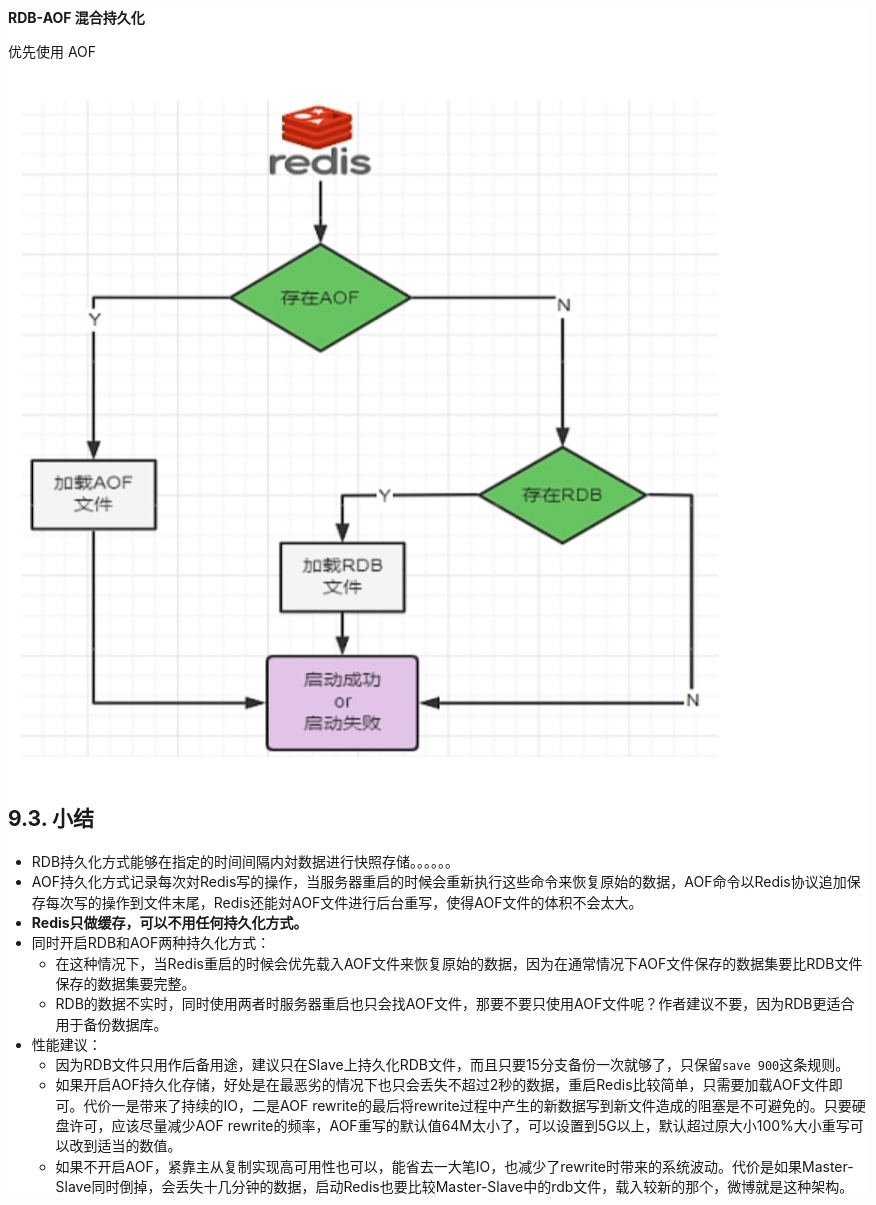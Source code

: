  **RDB-AOF 混合持久化**

优先使用 AOF 

![image-20240922160100660](images/image-20240922160100660.png)

## 9.3. 小结

- RDB持久化方式能够在指定的时间间隔内対数据进行快照存储。。。。。。
- AOF持久化方式记录每次対Redis写的操作，当服务器重启的时候会重新执行这些命令来恢复原始的数据，AOF命令以Redis协议追加保存每次写的操作到文件末尾，Redis还能対AOF文件进行后台重写，使得AOF文件的体积不会太大。
- **Redis只做缓存，可以不用任何持久化方式。**
- 同时开启RDB和AOF两种持久化方式：
  - 在这种情况下，当Redis重启的时候会优先载入AOF文件来恢复原始的数据，因为在通常情况下AOF文件保存的数据集要比RDB文件保存的数据集要完整。
  - RDB的数据不实时，同时使用两者时服务器重启也只会找AOF文件，那要不要只使用AOF文件呢？作者建议不要，因为RDB更适合用于备份数据库。
- 性能建议：
  - 因为RDB文件只用作后备用途，建议只在Slave上持久化RDB文件，而且只要15分支备份一次就够了，只保留`save 900`这条规则。
  - 如果开启AOF持久化存储，好处是在最恶劣的情况下也只会丢失不超过2秒的数据，重启Redis比较简单，只需要加载AOF文件即可。代价一是带来了持续的IO，二是AOF rewrite的最后将rewrite过程中产生的新数据写到新文件造成的阻塞是不可避免的。只要硬盘许可，应该尽量减少AOF rewrite的频率，AOF重写的默认值64M太小了，可以设置到5G以上，默认超过原大小100%大小重写可以改到适当的数值。
  - 如果不开启AOF，紧靠主从复制实现高可用性也可以，能省去一大笔IO，也减少了rewrite时带来的系统波动。代价是如果Master-Slave同时倒掉，会丢失十几分钟的数据，启动Redis也要比较Master-Slave中的rdb文件，载入较新的那个，微博就是这种架构。
